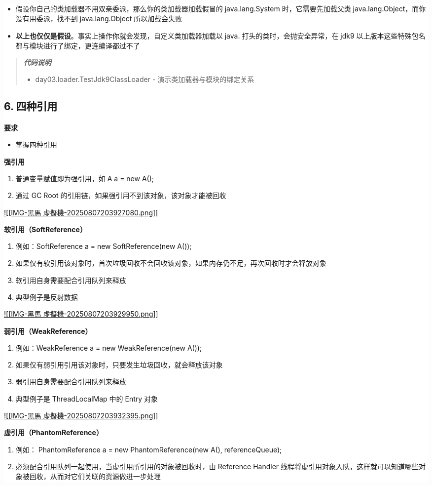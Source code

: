 - 假设你自己的类加载器不用双亲委派，那么你的类加载器加载假冒的 java.lang.System 时，它需要先加载父类 java.lang.Object，而你没有用委派，找不到 java.lang.Object 所以加载会失败
    
- **以上也仅仅是假设**。事实上操作你就会发现，自定义类加载器加载以 java. 打头的类时，会抛安全异常，在 jdk9 以上版本这些特殊包名都与模块进行了绑定，更连编译都过不了
    

> _**代码说明**_
> 
> - day03.loader.TestJdk9ClassLoader - 演示类加载器与模块的绑定关系

## 6. 四种引用

[](https://github.com/re4388/Interview_Heima_Demo01/blob/main/day03-%E8%99%9A%E6%8B%9F%E6%9C%BA/%E8%AE%B2%E4%B9%89/%E8%99%9A%E6%8B%9F%E6%9C%BA%E7%AF%87%E8%AE%B2%E4%B9%89.md#6-%E5%9B%9B%E7%A7%8D%E5%BC%95%E7%94%A8)

**要求**

- 掌握四种引用

**强引用**

1. 普通变量赋值即为强引用，如 A a = new A();
    
2. 通过 GC Root 的引用链，如果强引用不到该对象，该对象才能被回收
    

[![[IMG-黑馬 虛擬機-20250807203927080.png]]](https://github.com/re4388/Interview_Heima_Demo01/blob/main/day03-%E8%99%9A%E6%8B%9F%E6%9C%BA/%E8%AE%B2%E4%B9%89/img/image-20210901111903574.png)

**软引用（SoftReference）**

1. 例如：SoftReference a = new SoftReference(new A());
    
2. 如果仅有软引用该对象时，首次垃圾回收不会回收该对象，如果内存仍不足，再次回收时才会释放对象
    
3. 软引用自身需要配合引用队列来释放
    
4. 典型例子是反射数据
    

[![[IMG-黑馬 虛擬機-20250807203929950.png]]](https://github.com/re4388/Interview_Heima_Demo01/blob/main/day03-%E8%99%9A%E6%8B%9F%E6%9C%BA/%E8%AE%B2%E4%B9%89/img/image-20210901111957328.png)

**弱引用（WeakReference）**

1. 例如：WeakReference a = new WeakReference(new A());
    
2. 如果仅有弱引用引用该对象时，只要发生垃圾回收，就会释放该对象
    
3. 弱引用自身需要配合引用队列来释放
    
4. 典型例子是 ThreadLocalMap 中的 Entry 对象
    

[![[IMG-黑馬 虛擬機-20250807203932395.png]]](https://github.com/re4388/Interview_Heima_Demo01/blob/main/day03-%E8%99%9A%E6%8B%9F%E6%9C%BA/%E8%AE%B2%E4%B9%89/img/image-20210901112107707.png)

**虚引用（PhantomReference）**

1. 例如： PhantomReference a = new PhantomReference(new A(), referenceQueue);
    
2. 必须配合引用队列一起使用，当虚引用所引用的对象被回收时，由 Reference Handler 线程将虚引用对象入队，这样就可以知道哪些对象被回收，从而对它们关联的资源做进一步处理
    